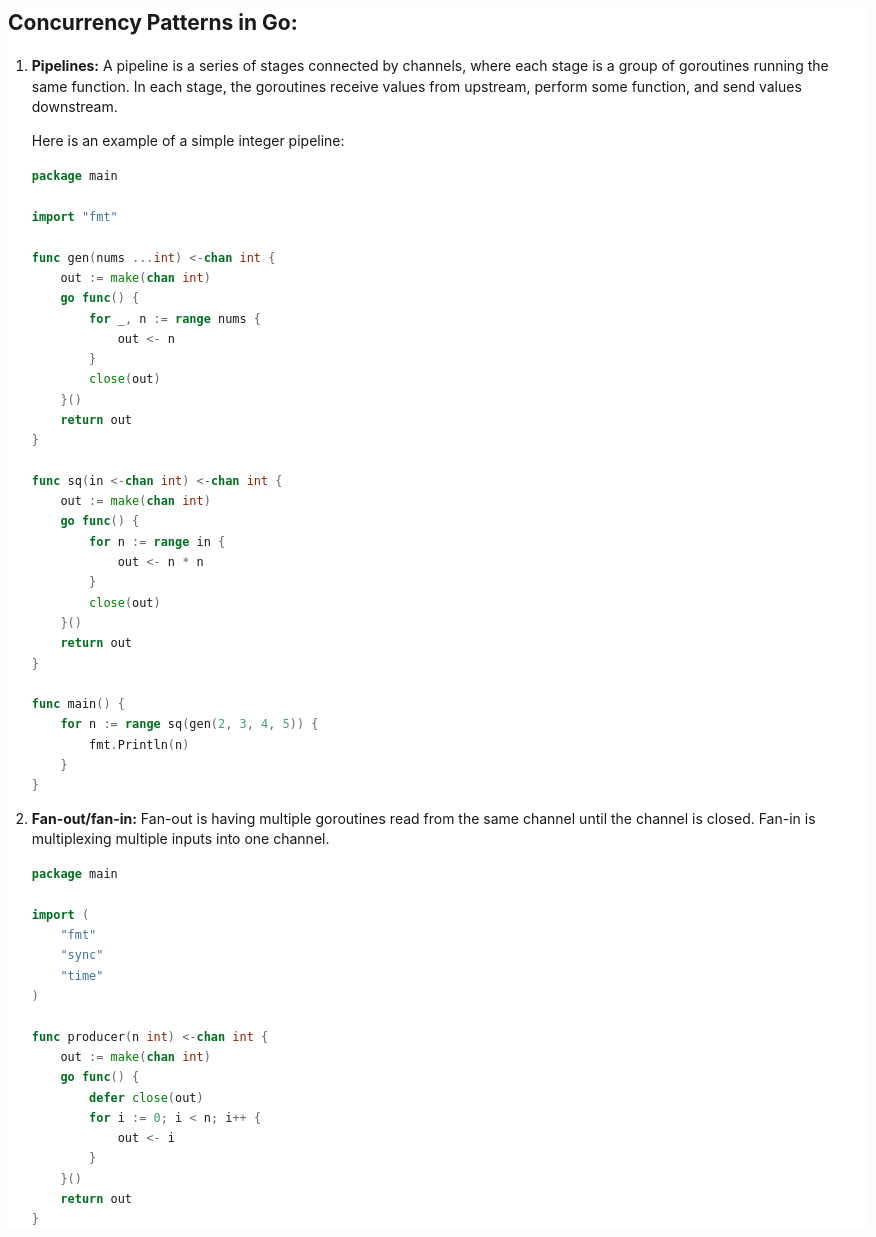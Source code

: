 ## Concurrency Patterns in Go:

1. **Pipelines:** A pipeline is a series of stages connected by channels, where each stage is a group of goroutines running the same function. In each stage, the goroutines receive values from upstream, perform some function, and send values downstream.

    Here is an example of a simple integer pipeline:

    ```go
    package main
    
    import "fmt"
    
    func gen(nums ...int) <-chan int {
        out := make(chan int)
        go func() {
            for _, n := range nums {
                out <- n
            }
            close(out)
        }()
        return out
    }
    
    func sq(in <-chan int) <-chan int {
        out := make(chan int)
        go func() {
            for n := range in {
                out <- n * n
            }
            close(out)
        }()
        return out
    }
    
    func main() {
        for n := range sq(gen(2, 3, 4, 5)) {
            fmt.Println(n)
        }
    }
    ```

2. **Fan-out/fan-in:** Fan-out is having multiple goroutines read from the same channel until the channel is closed. Fan-in is multiplexing multiple inputs into one channel.

    ```go
    package main
    
    import (
        "fmt"
        "sync"
        "time"
    )
    
    func producer(n int) <-chan int {
        out := make(chan int)
        go func() {
            defer close(out)
            for i := 0; i < n; i++ {
                out <- i
            }
        }()
        return out
    }
    